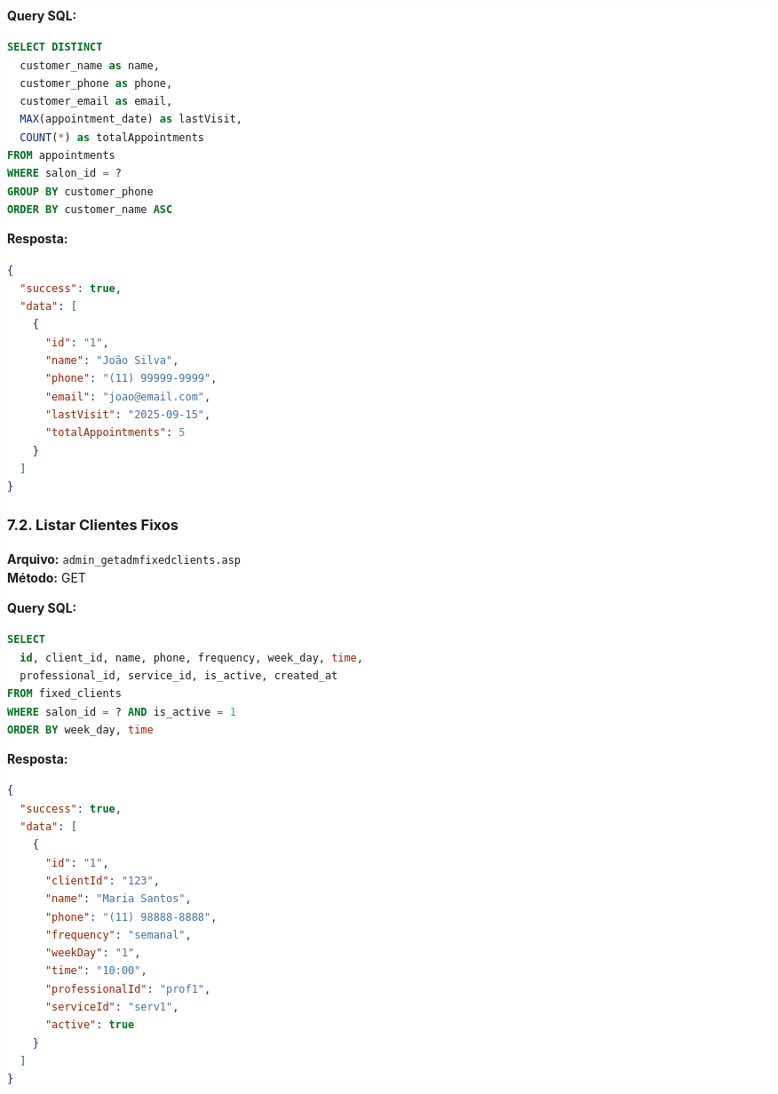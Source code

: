 **Query SQL:**
```sql
SELECT DISTINCT
  customer_name as name,
  customer_phone as phone,
  customer_email as email,
  MAX(appointment_date) as lastVisit,
  COUNT(*) as totalAppointments
FROM appointments
WHERE salon_id = ?
GROUP BY customer_phone
ORDER BY customer_name ASC
```

**Resposta:**
```json
{
  "success": true,
  "data": [
    {
      "id": "1",
      "name": "João Silva",
      "phone": "(11) 99999-9999",
      "email": "joao@email.com",
      "lastVisit": "2025-09-15",
      "totalAppointments": 5
    }
  ]
}
```

### 7.2. Listar Clientes Fixos
**Arquivo:** `admin_getadmfixedclients.asp`  
**Método:** GET

**Query SQL:**
```sql
SELECT 
  id, client_id, name, phone, frequency, week_day, time,
  professional_id, service_id, is_active, created_at
FROM fixed_clients
WHERE salon_id = ? AND is_active = 1
ORDER BY week_day, time
```

**Resposta:**
```json
{
  "success": true,
  "data": [
    {
      "id": "1",
      "clientId": "123",
      "name": "Maria Santos",
      "phone": "(11) 98888-8888",
      "frequency": "semanal",
      "weekDay": "1",
      "time": "10:00",
      "professionalId": "prof1",
      "serviceId": "serv1",
      "active": true
    }
  ]
}
```

